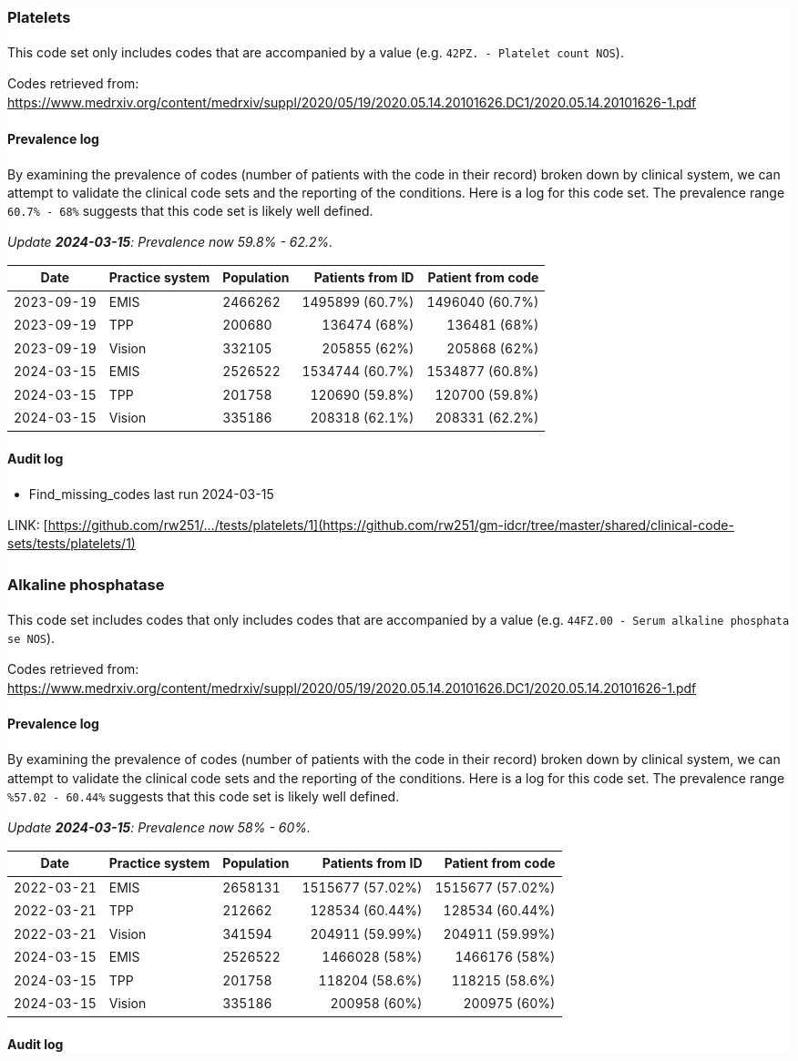 ### Platelets

This code set only includes codes that are accompanied by a value (e.g. `42PZ. - Platelet count NOS`).

Codes retrieved from: https://www.medrxiv.org/content/medrxiv/suppl/2020/05/19/2020.05.14.20101626.DC1/2020.05.14.20101626-1.pdf
#### Prevalence log

By examining the prevalence of codes (number of patients with the code in their record) broken down by clinical system, we can attempt to validate the clinical code sets and the reporting of the conditions. Here is a log for this code set. The prevalence range `60.7% - 68%` suggests that this code set is likely well defined.

_Update **2024-03-15**: Prevalence now 59.8% - 62.2%._

| Date       | Practice system | Population | Patients from ID | Patient from code |
| ---------- | --------------- | ---------- | ---------------: | ----------------: |
| 2023-09-19 | EMIS            | 2466262    |  1495899 (60.7%) |   1496040 (60.7%) |
| 2023-09-19 | TPP             | 200680     |     136474 (68%) |      136481 (68%) |
| 2023-09-19 | Vision          | 332105     |     205855 (62%) |      205868 (62%) |
| 2024-03-15 | EMIS            | 2526522    |  1534744 (60.7%) |   1534877 (60.8%) |
| 2024-03-15 | TPP             | 201758     |   120690 (59.8%) |    120700 (59.8%) |
| 2024-03-15 | Vision          | 335186     |   208318 (62.1%) |    208331 (62.2%) |
#### Audit log

- Find_missing_codes last run 2024-03-15

LINK: [https://github.com/rw251/.../tests/platelets/1](https://github.com/rw251/gm-idcr/tree/master/shared/clinical-code-sets/tests/platelets/1)

### Alkaline phosphatase

This code set includes codes that only includes codes that are accompanied by a value (e.g. `44FZ.00 - Serum alkaline phosphatase NOS`).

Codes retrieved from: https://www.medrxiv.org/content/medrxiv/suppl/2020/05/19/2020.05.14.20101626.DC1/2020.05.14.20101626-1.pdf
#### Prevalence log

By examining the prevalence of codes (number of patients with the code in their record) broken down by clinical system, we can attempt to validate the clinical code sets and the reporting of the conditions. Here is a log for this code set. The prevalence range `%57.02 - 60.44%` suggests that this code set is likely well defined.

_Update **2024-03-15**: Prevalence now 58% - 60%._

| Date       | Practice system | Population | Patients from ID | Patient from code |
| ---------- | --------------- | ---------- | ---------------: | ----------------: |
| 2022-03-21 | EMIS            | 2658131    | 1515677 (57.02%) |  1515677 (57.02%) |
| 2022-03-21 | TPP             | 212662     |  128534 (60.44%) |   128534 (60.44%) |
| 2022-03-21 | Vision          | 341594     |  204911 (59.99%) |   204911 (59.99%) |
| 2024-03-15 | EMIS            | 2526522    |    1466028 (58%) |     1466176 (58%) |
| 2024-03-15 | TPP             | 201758     |   118204 (58.6%) |    118215 (58.6%) |
| 2024-03-15 | Vision          | 335186     |     200958 (60%) |      200975 (60%) |
#### Audit log
